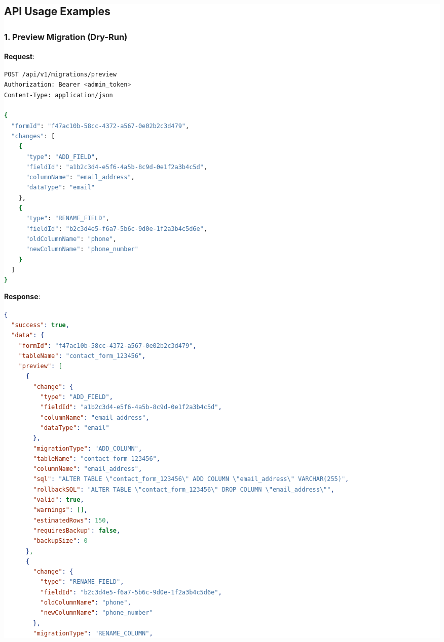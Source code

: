 
## API Usage Examples

### 1. Preview Migration (Dry-Run)

**Request**:
```bash
POST /api/v1/migrations/preview
Authorization: Bearer <admin_token>
Content-Type: application/json

{
  "formId": "f47ac10b-58cc-4372-a567-0e02b2c3d479",
  "changes": [
    {
      "type": "ADD_FIELD",
      "fieldId": "a1b2c3d4-e5f6-4a5b-8c9d-0e1f2a3b4c5d",
      "columnName": "email_address",
      "dataType": "email"
    },
    {
      "type": "RENAME_FIELD",
      "fieldId": "b2c3d4e5-f6a7-5b6c-9d0e-1f2a3b4c5d6e",
      "oldColumnName": "phone",
      "newColumnName": "phone_number"
    }
  ]
}
```

**Response**:
```json
{
  "success": true,
  "data": {
    "formId": "f47ac10b-58cc-4372-a567-0e02b2c3d479",
    "tableName": "contact_form_123456",
    "preview": [
      {
        "change": {
          "type": "ADD_FIELD",
          "fieldId": "a1b2c3d4-e5f6-4a5b-8c9d-0e1f2a3b4c5d",
          "columnName": "email_address",
          "dataType": "email"
        },
        "migrationType": "ADD_COLUMN",
        "tableName": "contact_form_123456",
        "columnName": "email_address",
        "sql": "ALTER TABLE \"contact_form_123456\" ADD COLUMN \"email_address\" VARCHAR(255)",
        "rollbackSQL": "ALTER TABLE \"contact_form_123456\" DROP COLUMN \"email_address\"",
        "valid": true,
        "warnings": [],
        "estimatedRows": 150,
        "requiresBackup": false,
        "backupSize": 0
      },
      {
        "change": {
          "type": "RENAME_FIELD",
          "fieldId": "b2c3d4e5-f6a7-5b6c-9d0e-1f2a3b4c5d6e",
          "oldColumnName": "phone",
          "newColumnName": "phone_number"
        },
        "migrationType": "RENAME_COLUMN",
```